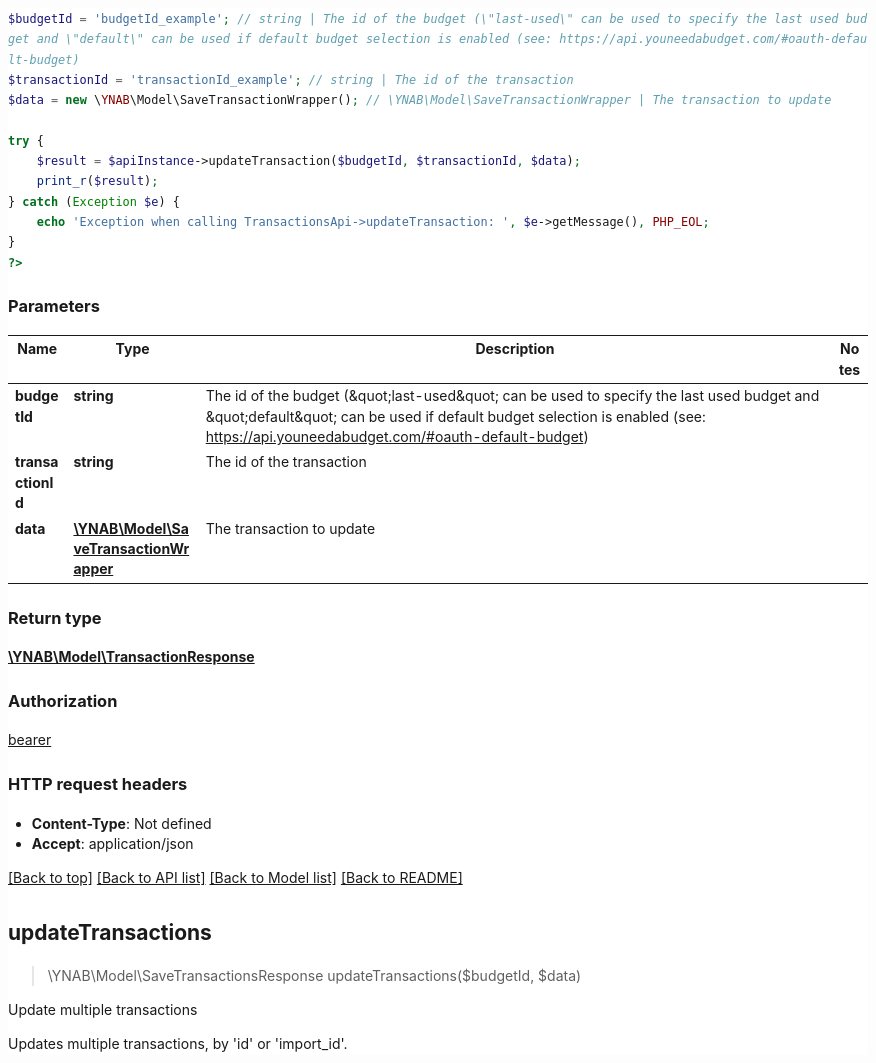 ```php
$budgetId = 'budgetId_example'; // string | The id of the budget (\"last-used\" can be used to specify the last used budget and \"default\" can be used if default budget selection is enabled (see: https://api.youneedabudget.com/#oauth-default-budget)
$transactionId = 'transactionId_example'; // string | The id of the transaction
$data = new \YNAB\Model\SaveTransactionWrapper(); // \YNAB\Model\SaveTransactionWrapper | The transaction to update

try {
    $result = $apiInstance->updateTransaction($budgetId, $transactionId, $data);
    print_r($result);
} catch (Exception $e) {
    echo 'Exception when calling TransactionsApi->updateTransaction: ', $e->getMessage(), PHP_EOL;
}
?>
```

### Parameters


Name | Type | Description  | Notes
------------- | ------------- | ------------- | -------------
 **budgetId** | **string**| The id of the budget (\&quot;last-used\&quot; can be used to specify the last used budget and \&quot;default\&quot; can be used if default budget selection is enabled (see: https://api.youneedabudget.com/#oauth-default-budget) |
 **transactionId** | **string**| The id of the transaction |
 **data** | [**\YNAB\Model\SaveTransactionWrapper**](../Model/SaveTransactionWrapper.md)| The transaction to update |

### Return type

[**\YNAB\Model\TransactionResponse**](../Model/TransactionResponse.md)

### Authorization

[bearer](../../README.md#bearer)

### HTTP request headers

- **Content-Type**: Not defined
- **Accept**: application/json

[[Back to top]](#) [[Back to API list]](../../README.md#documentation-for-api-endpoints)
[[Back to Model list]](../../README.md#documentation-for-models)
[[Back to README]](../../README.md)


## updateTransactions

> \YNAB\Model\SaveTransactionsResponse updateTransactions($budgetId, $data)

Update multiple transactions

Updates multiple transactions, by 'id' or 'import_id'.

